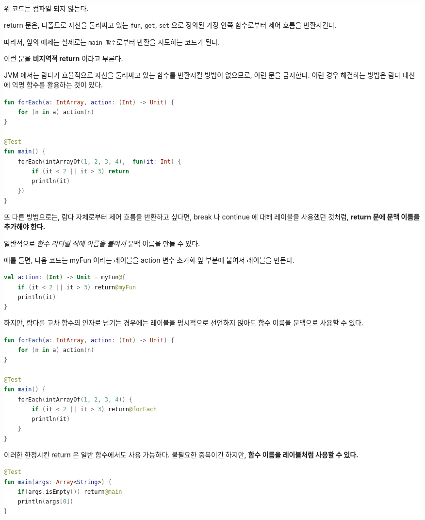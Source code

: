 위 코드는 컴파일 되지 않는다.

return 문은, 디폴트로 자신을 둘러싸고 있는 `fun`, `get`, `set` 으로 정의된 가장 안쪽 함수로부터 제어 흐름을 반환시킨다.

따라서, 앞의 예제는 실제로는 `main 함수`로부터 반환을 시도하는 코드가 된다.

이런 문을 **비지역적 return** 이라고 부른다.

JVM 에서는 람다가 효율적으로 자신을 둘러싸고 있는 함수를 반환시킬 방법이 없으므로, 이런 문을 금지한다. 이런 경우 해결하는 방법은 람다 대신에 익명 함수를 활용하는 것이 있다.

```kt
fun forEach(a: IntArray, action: (Int) -> Unit) {
    for (n in a) action(n)
}

@Test
fun main() {
    forEach(intArrayOf(1, 2, 3, 4),  fun(it: Int) {
        if (it < 2 || it > 3) return
        println(it)
    })
}
```

또 다른 방법으로는, 람다 자체로부터 제어 흐름을 반환하고 싶다면, break 나 continue 에 대해 레이블을 사용했던 것처럼, **return 문에 문맥 이름을 추가해야 한다.**

일반적으로 *함수 리터럴 식에 이름을 붙여서* 문맥 이름을 만들 수 있다.

예를 들면, 다음 코드는 myFun 이라는 레이블을 action 변수 초기화 앞 부분에 붙여서 레이블을 만든다.

```kt
val action: (Int) -> Unit = myFun@{
    if (it < 2 || it > 3) return@myFun
    println(it)
}
```

하지만, 람다를 고차 함수의 인자로 넘기는 경우에는 레이블을 명시적으로 선언하지 않아도 함수 이름을 문맥으로 사용할 수 있다.

```kt
fun forEach(a: IntArray, action: (Int) -> Unit) {
    for (n in a) action(n)
}

@Test
fun main() {
    forEach(intArrayOf(1, 2, 3, 4)) {
        if (it < 2 || it > 3) return@forEach
        println(it)
    }
}
```

이러한 한정시킨 return 은 일반 함수에서도 사용 가능하다. 불필요한 중복이긴 하지만, **함수 이름을 레이블처럼 사용할 수 있다.**

```kt
@Test
fun main(args: Array<String>) {
    if(args.isEmpty()) return@main
    println(args[0])
}
```
